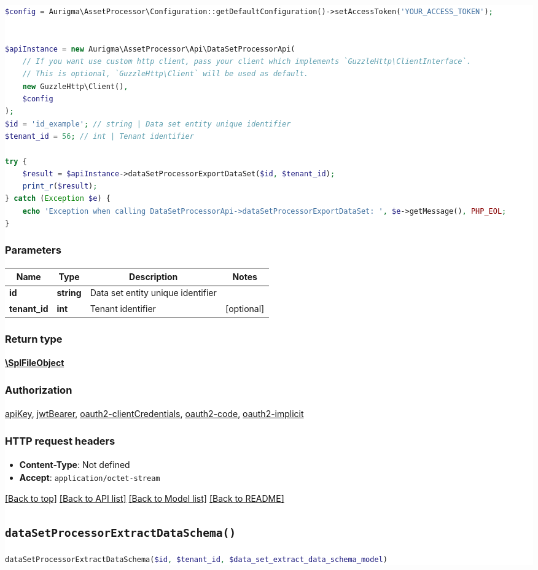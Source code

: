 ```php
$config = Aurigma\AssetProcessor\Configuration::getDefaultConfiguration()->setAccessToken('YOUR_ACCESS_TOKEN');


$apiInstance = new Aurigma\AssetProcessor\Api\DataSetProcessorApi(
    // If you want use custom http client, pass your client which implements `GuzzleHttp\ClientInterface`.
    // This is optional, `GuzzleHttp\Client` will be used as default.
    new GuzzleHttp\Client(),
    $config
);
$id = 'id_example'; // string | Data set entity unique identifier
$tenant_id = 56; // int | Tenant identifier

try {
    $result = $apiInstance->dataSetProcessorExportDataSet($id, $tenant_id);
    print_r($result);
} catch (Exception $e) {
    echo 'Exception when calling DataSetProcessorApi->dataSetProcessorExportDataSet: ', $e->getMessage(), PHP_EOL;
}
```

### Parameters

Name | Type | Description  | Notes
------------- | ------------- | ------------- | -------------
 **id** | **string**| Data set entity unique identifier |
 **tenant_id** | **int**| Tenant identifier | [optional]

### Return type

[**\SplFileObject**](../Model/\SplFileObject.md)

### Authorization

[apiKey](../../README.md#apiKey), [jwtBearer](../../README.md#jwtBearer), [oauth2-clientCredentials](../../README.md#oauth2-clientCredentials), [oauth2-code](../../README.md#oauth2-code), [oauth2-implicit](../../README.md#oauth2-implicit)

### HTTP request headers

- **Content-Type**: Not defined
- **Accept**: `application/octet-stream`

[[Back to top]](#) [[Back to API list]](../../README.md#endpoints)
[[Back to Model list]](../../README.md#models)
[[Back to README]](../../README.md)

## `dataSetProcessorExtractDataSchema()`

```php
dataSetProcessorExtractDataSchema($id, $tenant_id, $data_set_extract_data_schema_model)
```
